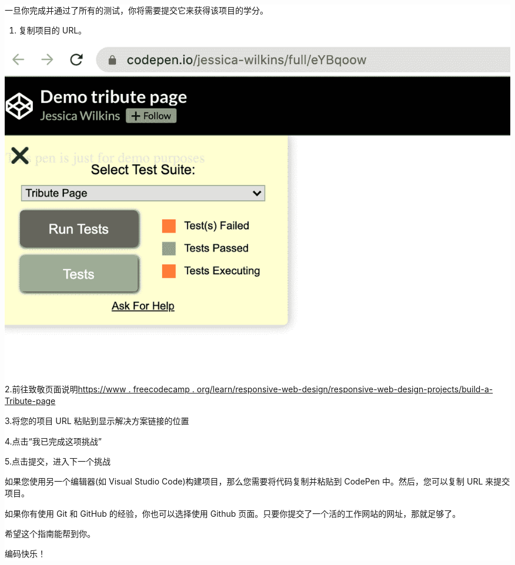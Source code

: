 一旦你完成并通过了所有的测试，你将需要提交它来获得该项目的学分。

1.  复制项目的 URL。

![Screen-Shot-2021-08-22-at-12.42.44-AM](img/7edb6b4e81dcb42d8f6e2b2ceac72497.png)

2.前往致敬页面说明[https://www . freecodecamp . org/learn/responsive-web-design/responsive-web-design-projects/build-a-Tribute-page](https://www.freecodecamp.org/learn/responsive-web-design/responsive-web-design-projects/build-a-tribute-page)

3.将您的项目 URL 粘贴到显示解决方案链接的位置

4.点击“我已完成这项挑战”

5.点击提交，进入下一个挑战

如果您使用另一个编辑器(如 Visual Studio Code)构建项目，那么您需要将代码复制并粘贴到 CodePen 中。然后，您可以复制 URL 来提交项目。

如果你有使用 Git 和 GitHub 的经验，你也可以选择使用 Github 页面。只要你提交了一个活的工作网站的网址，那就足够了。

希望这个指南能帮到你。

编码快乐！